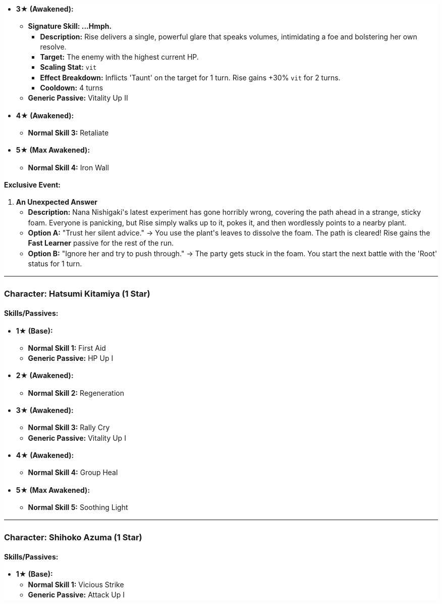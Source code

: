 *   **3★ (Awakened):**
    *   **Signature Skill: ...Hmph.**
        *   **Description:** Rise delivers a single, powerful glare that speaks volumes, intimidating a foe and bolstering her own resolve.
        *   **Target:** The enemy with the highest current HP.
        *   **Scaling Stat:** `vit`
        *   **Effect Breakdown:** Inflicts 'Taunt' on the target for 1 turn. Rise gains +30% `vit` for 2 turns.
        *   **Cooldown:** 4 turns
    *   **Generic Passive:** Vitality Up II

*   **4★ (Awakened):**
    *   **Normal Skill 3:** Retaliate

*   **5★ (Max Awakened):**
    *   **Normal Skill 4:** Iron Wall

**Exclusive Event:**

1.  **An Unexpected Answer**
    *   **Description:** Nana Nishigaki's latest experiment has gone horribly wrong, covering the path ahead in a strange, sticky foam. Everyone is panicking, but Rise simply walks up to it, pokes it, and then wordlessly points to a nearby plant.
    *   **Option A:** "Trust her silent advice." -> You use the plant's leaves to dissolve the foam. The path is cleared! Rise gains the **Fast Learner** passive for the rest of the run.
    *   **Option B:** "Ignore her and try to push through." -> The party gets stuck in the foam. You start the next battle with the 'Root' status for 1 turn.

---
### **Character: Hatsumi Kitamiya (1 Star)**

**Skills/Passives:**

*   **1★ (Base):**
    *   **Normal Skill 1:** First Aid
    *   **Generic Passive:** HP Up I

*   **2★ (Awakened):**
    *   **Normal Skill 2:** Regeneration

*   **3★ (Awakened):**
    *   **Normal Skill 3:** Rally Cry
    *   **Generic Passive:** Vitality Up I

*   **4★ (Awakened):**
    *   **Normal Skill 4:** Group Heal

*   **5★ (Max Awakened):**
    *   **Normal Skill 5:** Soothing Light

---
### **Character: Shihoko Azuma (1 Star)**

**Skills/Passives:**

*   **1★ (Base):**
    *   **Normal Skill 1:** Vicious Strike
    *   **Generic Passive:** Attack Up I
